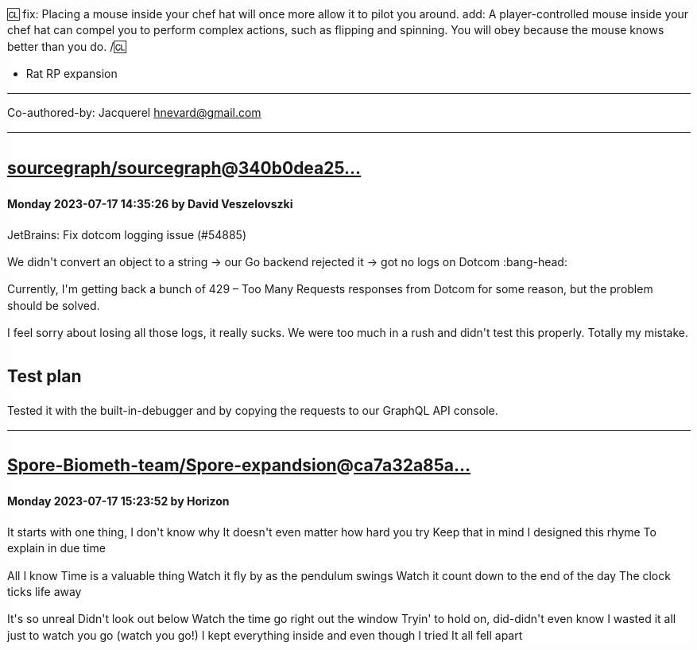 :cl:
fix: Placing a mouse inside your chef hat will once more allow it to
pilot you around.
add: A player-controlled mouse inside your chef hat can compel you to
perform complex actions, such as flipping and spinning. You will obey
because the mouse knows better than you do.
/:cl:

* Rat RP expansion

---------

Co-authored-by: Jacquerel <hnevard@gmail.com>

---
## [sourcegraph/sourcegraph](https://github.com/sourcegraph/sourcegraph)@[340b0dea25...](https://github.com/sourcegraph/sourcegraph/commit/340b0dea25f073119d0506b8dd3c6228516cf9c4)
#### Monday 2023-07-17 14:35:26 by David Veszelovszki

JetBrains: Fix dotcom logging issue (#54885)

We didn't convert an object to a string → our Go backend rejected it →
got no logs on Dotcom :bang-head:

Currently, I'm getting back a bunch of 429 – Too Many Requests responses
from Dotcom for some reason, but the problem should be solved.

I feel sorry about losing all those logs, it really sucks. We were too
much in a rush and didn't test this properly. Totally my mistake.

## Test plan

Tested it with the built-in-debugger and by copying the requests to our
GraphQL API console.

---
## [Spore-Biometh-team/Spore-expandsion](https://github.com/Spore-Biometh-team/Spore-expandsion)@[ca7a32a85a...](https://github.com/Spore-Biometh-team/Spore-expandsion/commit/ca7a32a85a49b46e05780340f84f7b830552d418)
#### Monday 2023-07-17 15:23:52 by Horizon

It starts with one thing, I don't know why It doesn't even matter how hard you try Keep that in mind I designed this rhyme To explain in due time

All I know Time is a valuable thing Watch it fly by as the pendulum swings Watch it count down to the end of the day The clock ticks life away

It's so unreal Didn't look out below Watch the time go right out the window Tryin' to hold on, did-didn't even know I wasted it all just to watch you go (watch you go!) I kept everything inside and even though I tried It all fell apart
